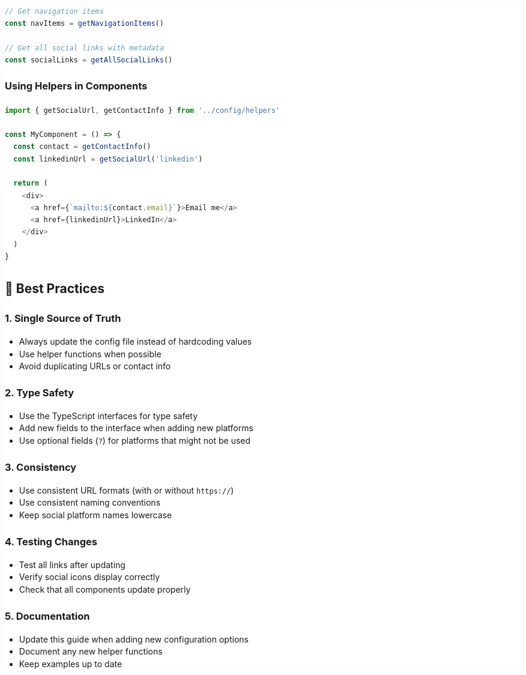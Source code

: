 ```typescript
// Get navigation items
const navItems = getNavigationItems()

// Get all social links with metadata
const socialLinks = getAllSocialLinks()
```

### Using Helpers in Components

```typescript
import { getSocialUrl, getContactInfo } from '../config/helpers'

const MyComponent = () => {
  const contact = getContactInfo()
  const linkedinUrl = getSocialUrl('linkedin')
  
  return (
    <div>
      <a href={`mailto:${contact.email}`}>Email me</a>
      <a href={linkedinUrl}>LinkedIn</a>
    </div>
  )
}
```

## 📝 Best Practices

### 1. **Single Source of Truth**
- Always update the config file instead of hardcoding values
- Use helper functions when possible
- Avoid duplicating URLs or contact info

### 2. **Type Safety**
- Use the TypeScript interfaces for type safety
- Add new fields to the interface when adding new platforms
- Use optional fields (`?`) for platforms that might not be used

### 3. **Consistency**
- Use consistent URL formats (with or without `https://`)
- Use consistent naming conventions
- Keep social platform names lowercase

### 4. **Testing Changes**
- Test all links after updating
- Verify social icons display correctly
- Check that all components update properly

### 5. **Documentation**
- Update this guide when adding new configuration options
- Document any new helper functions
- Keep examples up to date
